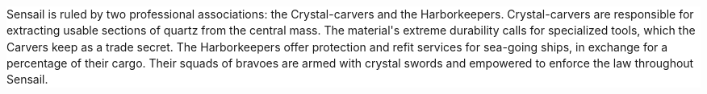 Sensail is ruled by two professional associations: the Crystal-carvers and the Harborkeepers. Crystal-carvers are responsible for extracting usable sections of quartz from the central mass. The material's extreme durability calls for specialized tools, which the Carvers keep as a trade secret. The Harborkeepers offer protection and refit services for sea-going ships, in exchange for a percentage of their cargo. Their squads of bravoes are armed with crystal swords and empowered to enforce the law throughout Sensail.
